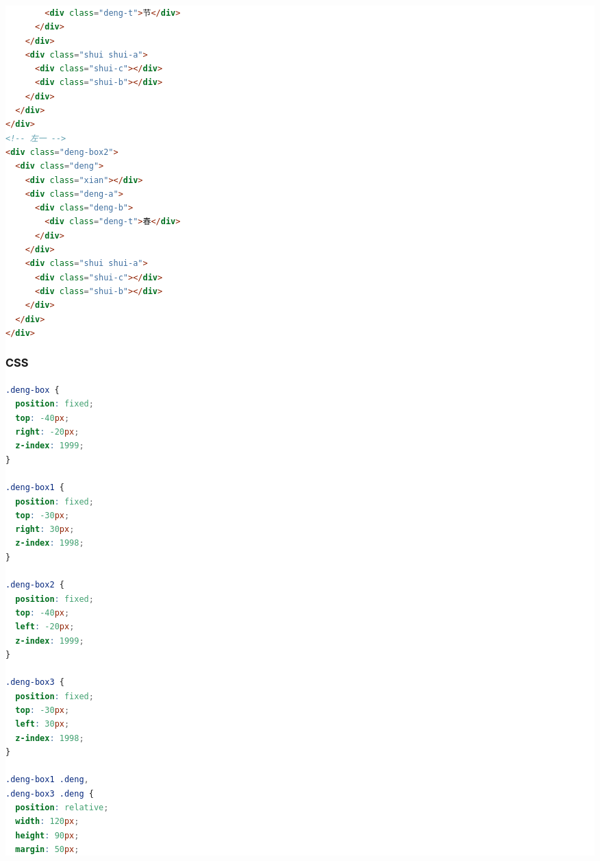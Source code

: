 ```html
        <div class="deng-t">节</div>
      </div>
    </div>
    <div class="shui shui-a">
      <div class="shui-c"></div>
      <div class="shui-b"></div>
    </div>
  </div>
</div>
<!-- 左一 -->
<div class="deng-box2">
  <div class="deng">
    <div class="xian"></div>
    <div class="deng-a">
      <div class="deng-b">
        <div class="deng-t">春</div>
      </div>
    </div>
    <div class="shui shui-a">
      <div class="shui-c"></div>
      <div class="shui-b"></div>
    </div>
  </div>
</div>
```

### CSS

```css
.deng-box {
  position: fixed;
  top: -40px;
  right: -20px;
  z-index: 1999;
}

.deng-box1 {
  position: fixed;
  top: -30px;
  right: 30px;
  z-index: 1998;
}

.deng-box2 {
  position: fixed;
  top: -40px;
  left: -20px;
  z-index: 1999;
}

.deng-box3 {
  position: fixed;
  top: -30px;
  left: 30px;
  z-index: 1998;
}

.deng-box1 .deng,
.deng-box3 .deng {
  position: relative;
  width: 120px;
  height: 90px;
  margin: 50px;
```
